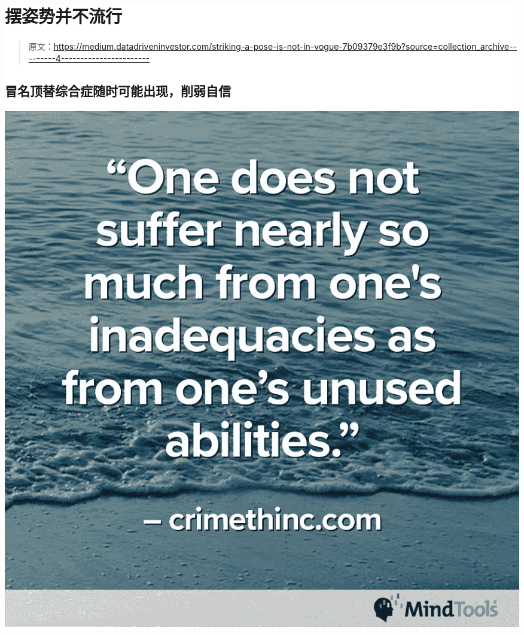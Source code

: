 # 摆姿势并不流行

> 原文：<https://medium.datadriveninvestor.com/striking-a-pose-is-not-in-vogue-7b09379e3f9b?source=collection_archive---------4----------------------->

## 冒名顶替综合症随时可能出现，削弱自信

![](img/be5a167aab1afa843c835ca1b79f3989.png)
